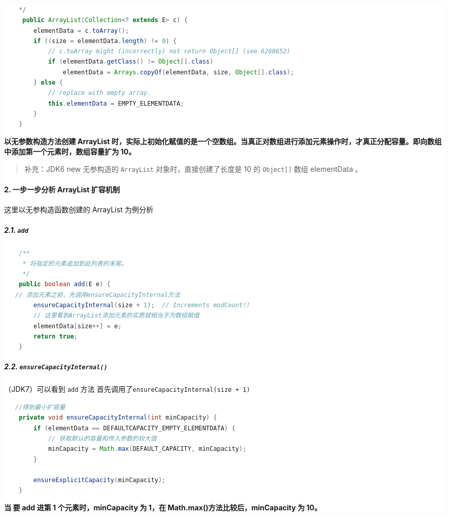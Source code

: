 ```java
    */
     public ArrayList(Collection<? extends E> c) {
        elementData = c.toArray();
        if ((size = elementData.length) != 0) {
            // c.toArray might (incorrectly) not return Object[] (see 6260652)
            if (elementData.getClass() != Object[].class)
                elementData = Arrays.copyOf(elementData, size, Object[].class);
        } else {
            // replace with empty array.
            this.elementData = EMPTY_ELEMENTDATA;
        }
    }
```

**以无参数构造方法创建 ArrayList 时，实际上初始化赋值的是一个空数组。当真正对数组进行添加元素操作时，才真正分配容量。即向数组中添加第一个元素时，数组容量扩为 10。** 

> 补充：JDK6 new 无参构造的 `ArrayList` 对象时，直接创建了长度是 10 的 `Object[]` 数组 elementData 。

#### 2. 一步一步分析 ArrayList 扩容机制

这里以无参构造函数创建的 ArrayList 为例分析

##### 2.1.  `add` 

```java
    /**
     * 将指定的元素追加到此列表的末尾。
     */
    public boolean add(E e) {
   // 添加元素之前，先调用ensureCapacityInternal方法
        ensureCapacityInternal(size + 1);  // Increments modCount!!
        // 这里看到ArrayList添加元素的实质就相当于为数组赋值
        elementData[size++] = e;
        return true;
    }
```

##### 2.2. `ensureCapacityInternal()` 

（JDK7）可以看到 `add` 方法 首先调用了`ensureCapacityInternal(size + 1)`

```java
   //得到最小扩容量
    private void ensureCapacityInternal(int minCapacity) {
        if (elementData == DEFAULTCAPACITY_EMPTY_ELEMENTDATA) {
            // 获取默认的容量和传入参数的较大值
            minCapacity = Math.max(DEFAULT_CAPACITY, minCapacity);
        }

        ensureExplicitCapacity(minCapacity);
    }
```

**当 要 add 进第 1 个元素时，minCapacity 为 1，在 Math.max()方法比较后，minCapacity 为 10。**
